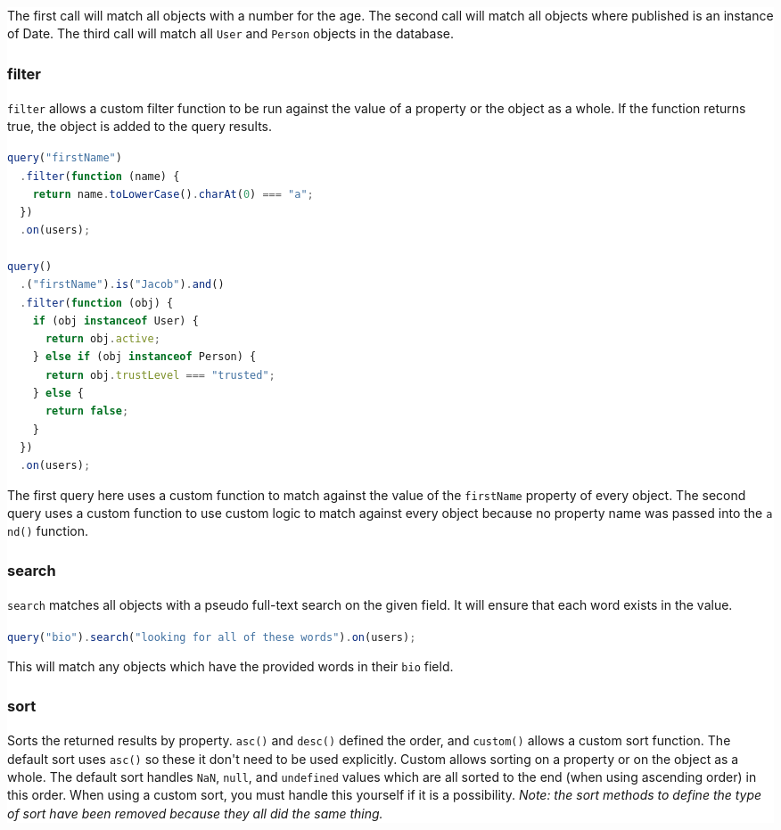 The first call will match all objects with a number for the age. The second call will match all objects where published
is an instance of Date. The third call will match all `User` and `Person` objects in the database.

### filter

`filter` allows a custom filter function to be run against the value of a property or the object as a whole. If the
function returns true, the object is added to the query results.

```js
query("firstName")
  .filter(function (name) {
    return name.toLowerCase().charAt(0) === "a";
  })
  .on(users);

query()
  .("firstName").is("Jacob").and()
  .filter(function (obj) {
    if (obj instanceof User) {
      return obj.active;
    } else if (obj instanceof Person) {
      return obj.trustLevel === "trusted";
    } else {
      return false;
    }
  })
  .on(users);
```

The first query here uses a custom function to match against the value of the `firstName` property of every object. The
second query uses a custom function to use custom logic to match against every object because no property name was
passed into the `and()` function.

### search

`search` matches all objects with a pseudo full-text search on the given field. It will ensure that each word exists in
the value.

```js
query("bio").search("looking for all of these words").on(users);
```

This will match any objects which have the provided words in their `bio` field.

### sort

Sorts the returned results by property. `asc()` and `desc()` defined the order, and `custom()` allows a custom sort
function. The default sort uses `asc()` so these it don't need to be used explicitly. Custom allows sorting on a
property or on the object as a whole.
The default sort handles `NaN`, `null`, and `undefined` values which are all sorted to the end (when using
ascending order) in this order. When using a custom sort, you must handle this yourself if it is a possibility.
*Note: the sort methods to define the type of sort have been removed because they all did the same thing.*
